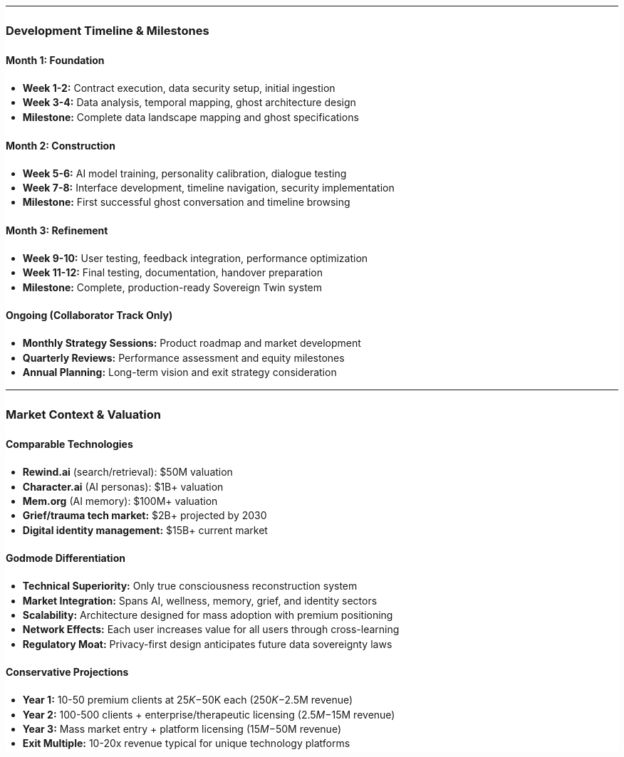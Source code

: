 -----

### Development Timeline & Milestones

#### Month 1: Foundation

- **Week 1-2:** Contract execution, data security setup, initial ingestion
- **Week 3-4:** Data analysis, temporal mapping, ghost architecture design
- **Milestone:** Complete data landscape mapping and ghost specifications

#### Month 2: Construction

- **Week 5-6:** AI model training, personality calibration, dialogue testing
- **Week 7-8:** Interface development, timeline navigation, security implementation
- **Milestone:** First successful ghost conversation and timeline browsing

#### Month 3: Refinement

- **Week 9-10:** User testing, feedback integration, performance optimization
- **Week 11-12:** Final testing, documentation, handover preparation
- **Milestone:** Complete, production-ready Sovereign Twin system

#### Ongoing (Collaborator Track Only)

- **Monthly Strategy Sessions:** Product roadmap and market development
- **Quarterly Reviews:** Performance assessment and equity milestones
- **Annual Planning:** Long-term vision and exit strategy consideration

-----

### Market Context & Valuation

#### Comparable Technologies

- **Rewind.ai** (search/retrieval): $50M valuation
- **Character.ai** (AI personas): $1B+ valuation
- **Mem.org** (AI memory): $100M+ valuation
- **Grief/trauma tech market:** $2B+ projected by 2030
- **Digital identity management:** $15B+ current market

#### Godmode Differentiation

- **Technical Superiority:** Only true consciousness reconstruction system
- **Market Integration:** Spans AI, wellness, memory, grief, and identity sectors
- **Scalability:** Architecture designed for mass adoption with premium positioning
- **Network Effects:** Each user increases value for all users through cross-learning
- **Regulatory Moat:** Privacy-first design anticipates future data sovereignty laws

#### Conservative Projections

- **Year 1:** 10-50 premium clients at $25K-$50K each ($250K-$2.5M revenue)
- **Year 2:** 100-500 clients + enterprise/therapeutic licensing ($2.5M-$15M revenue)
- **Year 3:** Mass market entry + platform licensing ($15M-$50M revenue)
- **Exit Multiple:** 10-20x revenue typical for unique technology platforms
